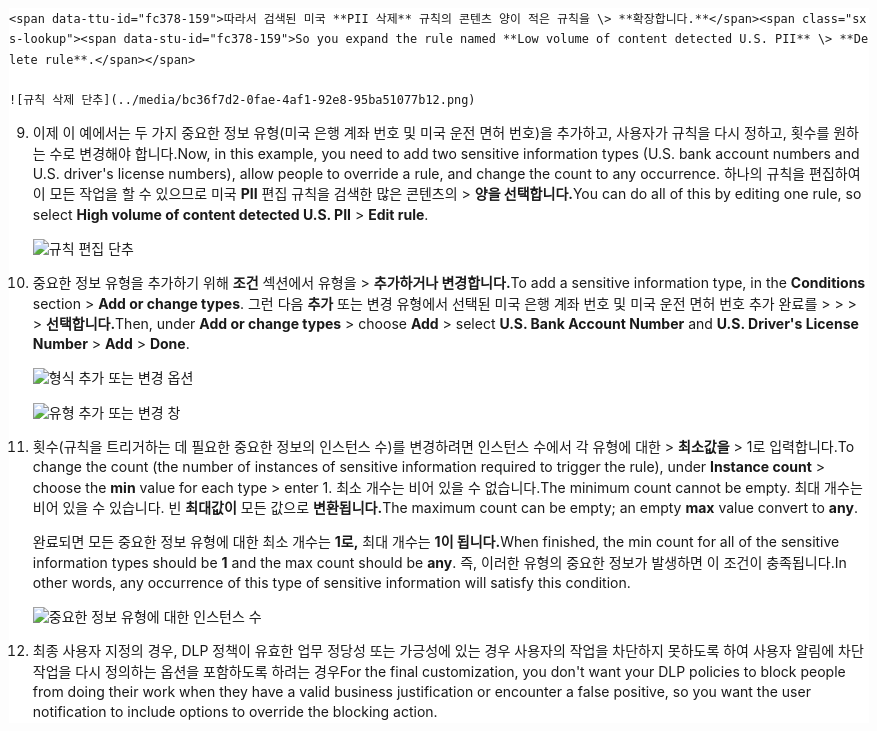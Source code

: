     <span data-ttu-id="fc378-159">따라서 검색된 미국 **PII 삭제** 규칙의 콘텐츠 양이 적은 규칙을 \> **확장합니다.**</span><span class="sxs-lookup"><span data-stu-id="fc378-159">So you expand the rule named **Low volume of content detected U.S. PII** \> **Delete rule**.</span></span>
    
    ![규칙 삭제 단추](../media/bc36f7d2-0fae-4af1-92e8-95ba51077b12.png)
  
9. <span data-ttu-id="fc378-161">이제 이 예에서는 두 가지 중요한 정보 유형(미국 은행 계좌 번호 및 미국 운전 면허 번호)을 추가하고, 사용자가 규칙을 다시 정하고, 횟수를 원하는 수로 변경해야 합니다.</span><span class="sxs-lookup"><span data-stu-id="fc378-161">Now, in this example, you need to add two sensitive information types (U.S. bank account numbers and U.S. driver's license numbers), allow people to override a rule, and change the count to any occurrence.</span></span> <span data-ttu-id="fc378-162">하나의 규칙을 편집하여 이 모든 작업을 할 수 있으므로 미국 **PII** 편집 규칙을 검색한 많은 콘텐츠의 \> **양을 선택합니다.**</span><span class="sxs-lookup"><span data-stu-id="fc378-162">You can do all of this by editing one rule, so select **High volume of content detected U.S. PII** \> **Edit rule**.</span></span>
    
    ![규칙 편집 단추](../media/eaf54067-4945-4c98-8dd6-fb2c5d6de075.png)
  
10. <span data-ttu-id="fc378-164">중요한 정보 유형을 추가하기 위해 **조건** 섹션에서 유형을 \> **추가하거나 변경합니다.**</span><span class="sxs-lookup"><span data-stu-id="fc378-164">To add a sensitive information type, in the **Conditions** section \> **Add or change types**.</span></span> <span data-ttu-id="fc378-165">그런 다음 **추가** 또는 변경 유형에서 선택된 미국 은행 계좌 번호 및 미국 운전 면허 번호 추가 완료를 \>  \>   \>  \> **선택합니다.**</span><span class="sxs-lookup"><span data-stu-id="fc378-165">Then, under **Add or change types** \> choose **Add** \> select **U.S. Bank Account Number** and **U.S. Driver's License Number** \> **Add** \> **Done**.</span></span>
    
    ![형식 추가 또는 변경 옵션](../media/c6c3ae86-f7db-40a8-a6e4-db11692024be.png)
  
    ![유형 추가 또는 변경 창](../media/fdbb96af-b914-4a6c-a97b-bbd014689965.png)
  
11. <span data-ttu-id="fc378-168">횟수(규칙을 트리거하는 데 필요한 중요한 정보의 인스턴스 수)를 변경하려면 인스턴스 수에서 각 유형에 대한  \> **최소값을** \> 1로 입력합니다.</span><span class="sxs-lookup"><span data-stu-id="fc378-168">To change the count (the number of instances of sensitive information required to trigger the rule), under **Instance count** \> choose the **min** value for each type \> enter 1.</span></span> <span data-ttu-id="fc378-169">최소 개수는 비어 있을 수 없습니다.</span><span class="sxs-lookup"><span data-stu-id="fc378-169">The minimum count cannot be empty.</span></span> <span data-ttu-id="fc378-170">최대 개수는 비어 있을 수 있습니다. 빈 **최대값이** 모든 값으로 **변환됩니다.**</span><span class="sxs-lookup"><span data-stu-id="fc378-170">The maximum count can be empty; an empty **max** value convert to **any**.</span></span>
    
    <span data-ttu-id="fc378-171">완료되면 모든 중요한 정보 유형에 대한 최소 개수는 **1로,** 최대 개수는 **1이 됩니다.**</span><span class="sxs-lookup"><span data-stu-id="fc378-171">When finished, the min count for all of the sensitive information types should be **1** and the max count should be **any**.</span></span> <span data-ttu-id="fc378-172">즉, 이러한 유형의 중요한 정보가 발생하면 이 조건이 충족됩니다.</span><span class="sxs-lookup"><span data-stu-id="fc378-172">In other words, any occurrence of this type of sensitive information will satisfy this condition.</span></span>
    
    ![중요한 정보 유형에 대한 인스턴스 수](../media/5c6e08cb-59a9-4558-b54b-d899836d4737.png)
  
12. <span data-ttu-id="fc378-174">최종 사용자 지정의 경우, DLP 정책이 유효한 업무 정당성 또는 가긍성에 있는 경우 사용자의 작업을 차단하지 못하도록 하여 사용자 알림에 차단 작업을 다시 정의하는 옵션을 포함하도록 하려는 경우</span><span class="sxs-lookup"><span data-stu-id="fc378-174">For the final customization, you don't want your DLP policies to block people from doing their work when they have a valid business justification or encounter a false positive, so you want the user notification to include options to override the blocking action.</span></span>
    
